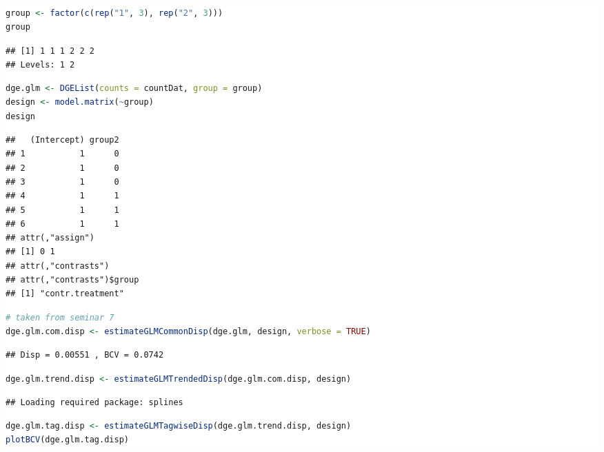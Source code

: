 ```r
group <- factor(c(rep("1", 3), rep("2", 3)))
group
```

```
## [1] 1 1 1 2 2 2
## Levels: 1 2
```

```r
dge.glm <- DGEList(counts = countDat, group = group)
design <- model.matrix(~group)
design
```

```
##   (Intercept) group2
## 1           1      0
## 2           1      0
## 3           1      0
## 4           1      1
## 5           1      1
## 6           1      1
## attr(,"assign")
## [1] 0 1
## attr(,"contrasts")
## attr(,"contrasts")$group
## [1] "contr.treatment"
```

```r
# taken from seminar 7
dge.glm.com.disp <- estimateGLMCommonDisp(dge.glm, design, verbose = TRUE)
```

```
## Disp = 0.00551 , BCV = 0.0742
```

```r
dge.glm.trend.disp <- estimateGLMTrendedDisp(dge.glm.com.disp, design)
```

```
## Loading required package: splines
```

```r
dge.glm.tag.disp <- estimateGLMTagwiseDisp(dge.glm.trend.disp, design)
plotBCV(dge.glm.tag.disp)
```
